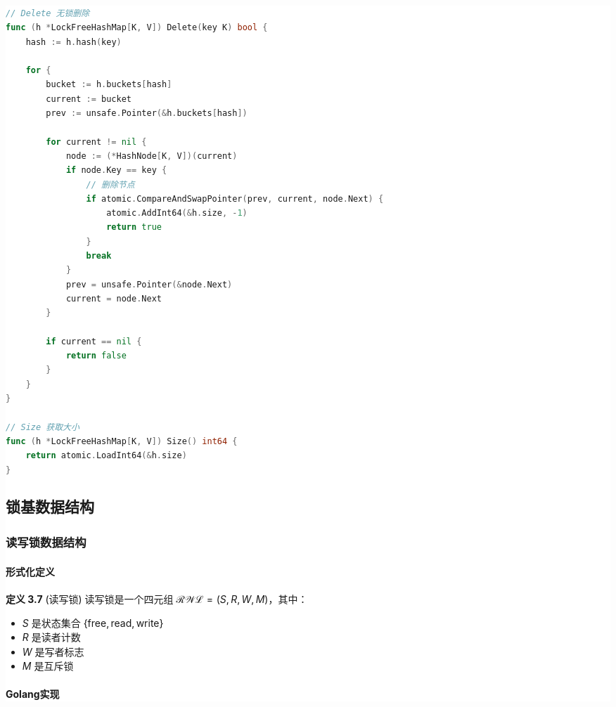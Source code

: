 ```go
// Delete 无锁删除
func (h *LockFreeHashMap[K, V]) Delete(key K) bool {
    hash := h.hash(key)
    
    for {
        bucket := h.buckets[hash]
        current := bucket
        prev := unsafe.Pointer(&h.buckets[hash])
        
        for current != nil {
            node := (*HashNode[K, V])(current)
            if node.Key == key {
                // 删除节点
                if atomic.CompareAndSwapPointer(prev, current, node.Next) {
                    atomic.AddInt64(&h.size, -1)
                    return true
                }
                break
            }
            prev = unsafe.Pointer(&node.Next)
            current = node.Next
        }
        
        if current == nil {
            return false
        }
    }
}

// Size 获取大小
func (h *LockFreeHashMap[K, V]) Size() int64 {
    return atomic.LoadInt64(&h.size)
}

```

## 锁基数据结构

### 读写锁数据结构

#### 形式化定义

**定义 3.7** (读写锁)
读写锁是一个四元组 $\mathcal{RWL} = (S, R, W, M)$，其中：

- $S$ 是状态集合 $\{\text{free}, \text{read}, \text{write}\}$
- $R$ 是读者计数
- $W$ 是写者标志
- $M$ 是互斥锁

#### Golang实现
